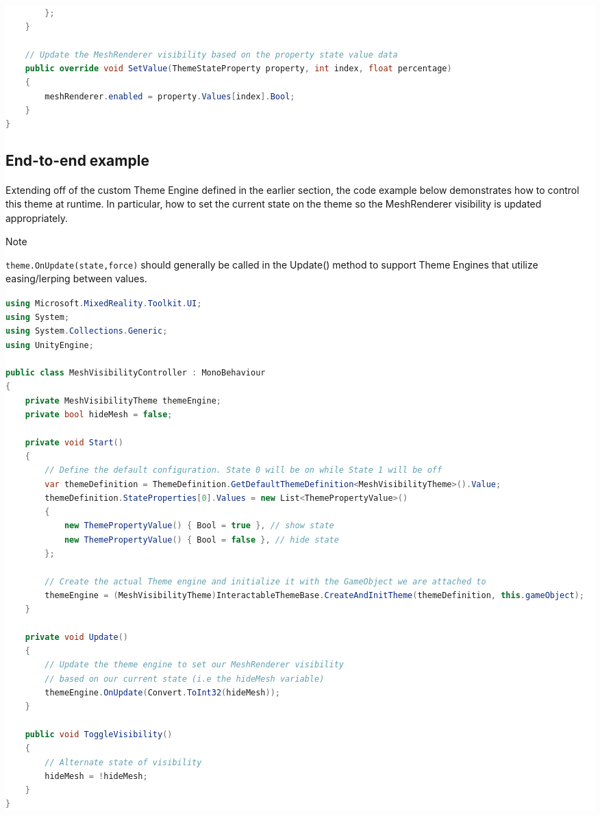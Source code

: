 ```c#
        };
    }

    // Update the MeshRenderer visibility based on the property state value data
    public override void SetValue(ThemeStateProperty property, int index, float percentage)
    {
        meshRenderer.enabled = property.Values[index].Bool;
    }
}
```

## End-to-end example

Extending off of the custom Theme Engine defined in the earlier section, the code example below demonstrates how to control this theme at runtime. In particular, how to set the current state on the theme so the MeshRenderer visibility is updated appropriately.

> [!NOTE]
> `theme.OnUpdate(state,force)` should generally be called in the Update() method to support Theme Engines that utilize easing/lerping between values.

```c#
using Microsoft.MixedReality.Toolkit.UI;
using System;
using System.Collections.Generic;
using UnityEngine;

public class MeshVisibilityController : MonoBehaviour
{
    private MeshVisibilityTheme themeEngine;
    private bool hideMesh = false;

    private void Start()
    {
        // Define the default configuration. State 0 will be on while State 1 will be off
        var themeDefinition = ThemeDefinition.GetDefaultThemeDefinition<MeshVisibilityTheme>().Value;
        themeDefinition.StateProperties[0].Values = new List<ThemePropertyValue>()
        {
            new ThemePropertyValue() { Bool = true }, // show state
            new ThemePropertyValue() { Bool = false }, // hide state
        };

        // Create the actual Theme engine and initialize it with the GameObject we are attached to
        themeEngine = (MeshVisibilityTheme)InteractableThemeBase.CreateAndInitTheme(themeDefinition, this.gameObject);
    }

    private void Update()
    {
        // Update the theme engine to set our MeshRenderer visibility
        // based on our current state (i.e the hideMesh variable)
        themeEngine.OnUpdate(Convert.ToInt32(hideMesh));
    }

    public void ToggleVisibility()
    {
        // Alternate state of visibility
        hideMesh = !hideMesh;
    }
}
```

